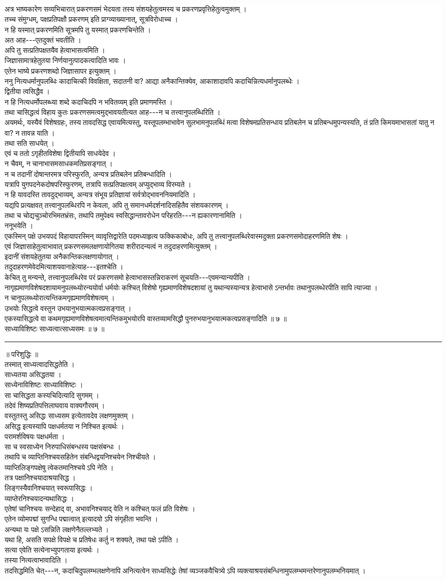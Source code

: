 अत्र भाष्यकारेण सव्यभिचारात् प्रकरणसमं भेदयता तस्य संशयहेतुत्वमस्य च प्रकरणप्रवृत्तिहेतुत्वमुक्तम् ।  
तच्च संमुग्धम्, पक्षप्रतिपक्षौ प्रकरणम् इति प्राग्व्याख्यानात्, सूत्रविरोधाच्च ।  
न हि यस्मात् प्रकरणमिति सूत्रमपि तु यस्मात् प्रकरणचिन्तेति ।  
अत आह---एतदुक्तं भवतीति ।  
अपि तु सत्प्रतिपक्षतयैव हेत्वाभासत्वमिति ।  
जिज्ञासामात्रहेतुतया निर्णयानुत्पादकत्वादिति भावः ।  
एतेन भाष्ये प्रकरणशब्दो जिज्ञासापर इत्युक्तम् ।  
ननु नित्यधर्मानुपलब्धिः कादाचित्की विवक्षिता, सदातनी वा? आद्या अनैकान्तिक्येव, आकाशादावपि कदाचिन्नित्यधर्मानुपलब्धेः ।  
द्वितीया त्वसिद्धैव ।  
न हि नित्यधर्मोपलब्ध्या शब्दे कदाचिदपि न भवितव्यम् इति प्रमाणमस्ति ।  
तथा चासिद्धत्वं विहाय कुतः प्रकरणसमत्वमुद्भावयतीत्यत आह---न च तत्त्वानुपलब्धिरिति ।  
अयमर्थः, यस्यैवं विशेषग्रहः, तस्य तावदसिद्ध एवायमित्यस्तु, यस्तूपलम्भाभावेन सुलभामनुपलब्धिं मत्वा विशेषमप्रतिसन्धाय प्रतिबलेन च प्रतिबन्धमुपन्यस्यति, तं प्रति किमयमाभासतां यातु न वा? न तावन्न याति ।  
तथा सति साधयेत् ।  
एवं च ततो ऽगृहीतविशेषा द्वितीयापि साधयेदेव ।  
न चैवम्, न चानाभासमसाधकमतिप्रसङ्गात् ।  
न च तदानीं दोषान्तरमत्र परिस्फुरति, अन्यत्र प्रतिबलेन प्रतिबन्धादिति ।  
यत्रापि युगपदनेकदोषपरिस्फुरणम्, तत्रापि सत्प्रतिपक्षत्वम् अप्युद्भाव्य विरम्यते ।  
न हि यावदस्ति तावदुद्भाव्यम्, अन्यत्र संभूय प्रतिज्ञायां सर्वत्रोद्भावननियमादिति ।  
यद्यपि प्रत्यक्षवत् तत्त्वानुपलब्धिरपि न केवला, अपि तु समानधर्मदर्शनादिसहितैव संशयकारणम् ।  
तथा च चोद्यचुञ्चोरभिमतभ्रंसः, तथापि तमुपेक्ष्य स्वसिद्धान्तावरोधेन परिहरति---न ह्यकारणानामिति ।  
ननूभयेति ।  
एकस्मिन् पक्षे उभयपदं विहायापरस्मिन् व्यावृत्तिद्वारेति पदमध्याहृत्य फक्किकाबोधः, अपि तु तत्त्वानुपलब्धिरेवास्मदुक्ता प्रकरणसमोदाहरणमिति शेषः ।  
एवं जिज्ञासाहेतुत्वाभावात् प्रकरणसमलक्षणायोगितया शरीरादन्यत्वं न तदुदाहरणमित्युक्तम् ।  
इदानीं संशयहेतुतया अनैकान्तिकलक्षणायोगात् ।  
तदुदाहरणमेवेदमित्याशयवानाहेत्याह---इतश्चेति ।  
केचित् तु मन्यन्ते, तत्त्वानुपलब्धिरेव परं प्रकरणसमो हेत्वाभासस्तन्निराकरणं सूचयति---एवमन्यान्यपीति ।  
नागृह्यमाणविशेषदशायामनुपलब्ध्योरन्ययोर्वा धर्मयोः कश्चित् विशेषो गृह्यमाणविशेषदशायां तु यथान्यस्यान्यत्र हेत्वाभासे ऽन्तर्भावः तथानुपलब्धेरपीति सापि त्याज्या ।  
न चानुपलब्ध्योरात्यन्तिकमगृह्यमाणविशेषत्वम् ।  
उभयोः सिद्धत्वे वस्तुन उभयानुभयात्मकत्वप्रसङ्गात् ।  
एकस्यासिद्धत्वे वा कथमगृह्यमाणविशेषत्वमात्यन्तिकमुभयोरपि वास्तव्यामसिद्धौ पुनरुभयानुभयात्मकत्वप्रसङ्गादिति    ॥ ७ ॥  
साध्याविशिष्टः साध्यत्वात्साध्यसमः    ॥ ७ ॥   
  
______________________________________________________________________  

॥  परिशुद्धिः ॥  
तस्मात् साध्यत्वादसिद्धतेति ।  
साध्यतया असिद्धतया ।  
साध्येनाविशिष्टः साध्याविशिष्टः ।  
सा चासिद्धता कस्यचिदित्यादि सुगमम् ।  
तदेवं शिष्यप्रतिपत्तिलाघवाय वाक्यगौरवम् ।  
वस्तुतस्तु असिद्धः साध्यसम इत्येतावदेव लक्षणमुक्तम् ।  
असिद्ध इत्यस्यापि पक्षधर्मतया न निश्चित इत्यर्थः ।  
परामर्शविषयः पक्षधर्मता ।  
सा च स्वसाध्येन निरुपाधिसंबन्धस्य पक्षसंबन्धः ।  
तथापि च व्याप्तिनिश्चयसहितेन संबन्धिद्वयनिश्चयेन निश्चीयते ।  
व्याप्तिलिङ्गपक्षेषु त्वेकतमानिश्चये ऽपि नेति ।  
तत्र पक्षानिश्चयादाश्रयासिद्ध ।  
लिङ्गस्यैवानिश्चयात् स्वरूपासिद्धः ।  
व्याप्तेरनिश्चयादन्यथासिद्धः ।  
एतेषां चानिश्चयः सन्देहाद् वा, अभावनिश्चयाद् वेति न कश्चित् फलं प्रति विशेषः ।  
एतेन व्योमपद्मां सुगन्धि पद्मात्वात् इत्यादयो ऽपि संगृहीता भवन्ति ।  
अन्यथा यः पक्षे ऽसन्निति लक्षणेनैतल्लभ्यते ।  
यथा हि, असति सपक्षे विपक्षे च प्रतिषेधः कर्तु न शक्यते, तथा पक्षे ऽपीति ।  
सत्या एवेति सत्येनाभ्युपगताया इत्यर्थः ।  
तस्या नित्यत्वाभावादिति ।  
तदसिद्धमिति चेत्---न, कदाचिदुपलम्भलक्षणेनापि अनित्यत्वेन साध्यसिद्धेः तेषां व्यञ्जकवैचित्र्ये ऽपि व्यक्त्याश्रयसंबन्धिनामुपलम्भमन्तरेणानुपलम्भनियमात् ।  